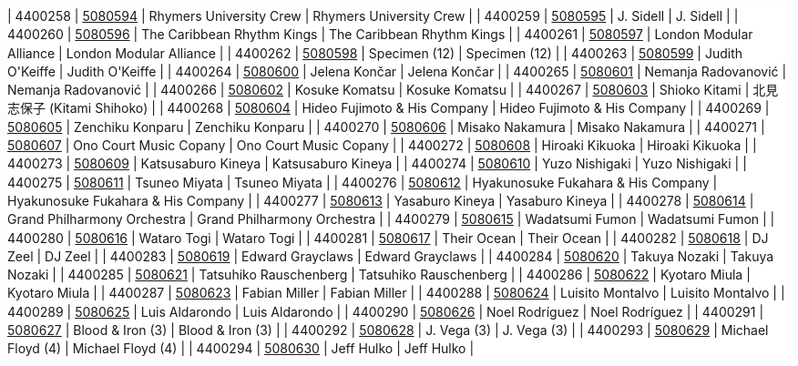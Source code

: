 | 4400258 | [5080594](https://www.discogs.com/artist/5080594) | Rhymers University Crew | Rhymers University Crew |
| 4400259 | [5080595](https://www.discogs.com/artist/5080595) | J. Sidell | J. Sidell |
| 4400260 | [5080596](https://www.discogs.com/artist/5080596) | The Caribbean Rhythm Kings | The Caribbean Rhythm Kings |
| 4400261 | [5080597](https://www.discogs.com/artist/5080597) | London Modular Alliance | London Modular Alliance |
| 4400262 | [5080598](https://www.discogs.com/artist/5080598) | Specimen (12) | Specimen (12) |
| 4400263 | [5080599](https://www.discogs.com/artist/5080599) | Judith O'Keiffe | Judith O'Keiffe |
| 4400264 | [5080600](https://www.discogs.com/artist/5080600) | Jelena Končar | Jelena Končar |
| 4400265 | [5080601](https://www.discogs.com/artist/5080601) | Nemanja Radovanović | Nemanja Radovanović |
| 4400266 | [5080602](https://www.discogs.com/artist/5080602) | Kosuke Komatsu | Kosuke Komatsu |
| 4400267 | [5080603](https://www.discogs.com/artist/5080603) | Shioko Kitami | 北見志保子 (Kitami Shihoko) |
| 4400268 | [5080604](https://www.discogs.com/artist/5080604) | Hideo Fujimoto & His Company | Hideo Fujimoto & His Company |
| 4400269 | [5080605](https://www.discogs.com/artist/5080605) | Zenchiku Konparu | Zenchiku Konparu |
| 4400270 | [5080606](https://www.discogs.com/artist/5080606) | Misako Nakamura | Misako Nakamura |
| 4400271 | [5080607](https://www.discogs.com/artist/5080607) | Ono Court Music Copany | Ono Court Music Copany |
| 4400272 | [5080608](https://www.discogs.com/artist/5080608) | Hiroaki Kikuoka | Hiroaki Kikuoka |
| 4400273 | [5080609](https://www.discogs.com/artist/5080609) | Katsusaburo Kineya | Katsusaburo Kineya |
| 4400274 | [5080610](https://www.discogs.com/artist/5080610) | Yuzo Nishigaki | Yuzo Nishigaki |
| 4400275 | [5080611](https://www.discogs.com/artist/5080611) | Tsuneo Miyata | Tsuneo Miyata |
| 4400276 | [5080612](https://www.discogs.com/artist/5080612) | Hyakunosuke Fukahara & His Company | Hyakunosuke Fukahara & His Company |
| 4400277 | [5080613](https://www.discogs.com/artist/5080613) | Yasaburo Kineya | Yasaburo Kineya |
| 4400278 | [5080614](https://www.discogs.com/artist/5080614) | Grand Philharmony Orchestra | Grand Philharmony Orchestra |
| 4400279 | [5080615](https://www.discogs.com/artist/5080615) | Wadatsumi Fumon | Wadatsumi Fumon |
| 4400280 | [5080616](https://www.discogs.com/artist/5080616) | Wataro Togi | Wataro Togi |
| 4400281 | [5080617](https://www.discogs.com/artist/5080617) | Their Ocean | Their Ocean |
| 4400282 | [5080618](https://www.discogs.com/artist/5080618) | DJ Zeel | DJ Zeel |
| 4400283 | [5080619](https://www.discogs.com/artist/5080619) | Edward Grayclaws | Edward Grayclaws |
| 4400284 | [5080620](https://www.discogs.com/artist/5080620) | Takuya Nozaki | Takuya Nozaki |
| 4400285 | [5080621](https://www.discogs.com/artist/5080621) | Tatsuhiko Rauschenberg | Tatsuhiko Rauschenberg |
| 4400286 | [5080622](https://www.discogs.com/artist/5080622) | Kyotaro Miula | Kyotaro Miula |
| 4400287 | [5080623](https://www.discogs.com/artist/5080623) | Fabian Miller | Fabian Miller |
| 4400288 | [5080624](https://www.discogs.com/artist/5080624) | Luisito Montalvo | Luisito Montalvo |
| 4400289 | [5080625](https://www.discogs.com/artist/5080625) | Luis Aldarondo | Luis Aldarondo |
| 4400290 | [5080626](https://www.discogs.com/artist/5080626) | Noel Rodríguez | Noel Rodríguez |
| 4400291 | [5080627](https://www.discogs.com/artist/5080627) | Blood & Iron (3) | Blood & Iron (3) |
| 4400292 | [5080628](https://www.discogs.com/artist/5080628) | J. Vega (3) | J. Vega (3) |
| 4400293 | [5080629](https://www.discogs.com/artist/5080629) | Michael Floyd (4) | Michael Floyd (4) |
| 4400294 | [5080630](https://www.discogs.com/artist/5080630) | Jeff Hulko | Jeff Hulko |